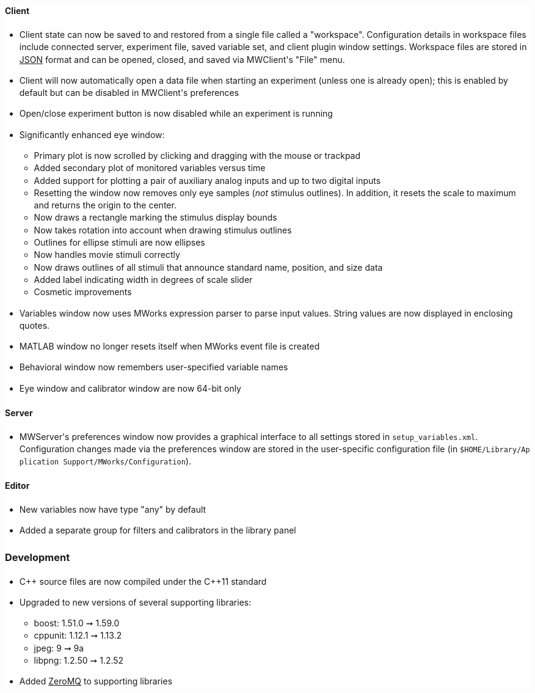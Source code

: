 
#### Client

* Client state can now be saved to and restored from a single file called a "workspace".  Configuration details in workspace files include connected server, experiment file, saved variable set, and client plugin window settings.  Workspace files are stored in [JSON](http://json.org) format and can be opened, closed, and saved via MWClient's "File" menu.

* Client will now automatically open a data file when starting an experiment (unless one is already open); this is enabled by default but can be disabled in MWClient's preferences

* Open/close experiment button is now disabled while an experiment is running

* Significantly enhanced eye window:

  * Primary plot is now scrolled by clicking and dragging with the mouse or trackpad
  * Added secondary plot of monitored variables versus time
  * Added support for plotting a pair of auxiliary analog inputs and up to two digital inputs
  * Resetting the window now removes only eye samples (*not* stimulus outlines).  In addition, it resets the scale to maximum and returns the origin to the center.
  * Now draws a rectangle marking the stimulus display bounds
  * Now takes rotation into account when drawing stimulus outlines
  * Outlines for ellipse stimuli are now ellipses
  * Now handles movie stimuli correctly
  * Now draws outlines of all stimuli that announce standard name, position, and size data
  * Added label indicating width in degrees of scale slider
  * Cosmetic improvements

* Variables window now uses MWorks expression parser to parse input values.  String values are now displayed in enclosing quotes.

* MATLAB window no longer resets itself when MWorks event file is created

* Behavioral window now remembers user-specified variable names

* Eye window and calibrator window are now 64-bit only


#### Server

* MWServer's preferences window now provides a graphical interface to all settings stored in `setup_variables.xml`.  Configuration changes made via the preferences window are stored in the user-specific configuration file (in `$HOME/Library/Application Support/MWorks/Configuration`).


#### Editor

* New variables now have type "any" by default

* Added a separate group for filters and calibrators in the library panel


### Development

* C++ source files are now compiled under the C++11 standard

* Upgraded to new versions of several supporting libraries:

  * boost: 1.51.0 ➞ 1.59.0
  * cppunit: 1.12.1 ➞ 1.13.2
  * jpeg: 9 ➞ 9a
  * libpng: 1.2.50 ➞ 1.2.52

* Added [ZeroMQ](http://zeromq.org) to supporting libraries
